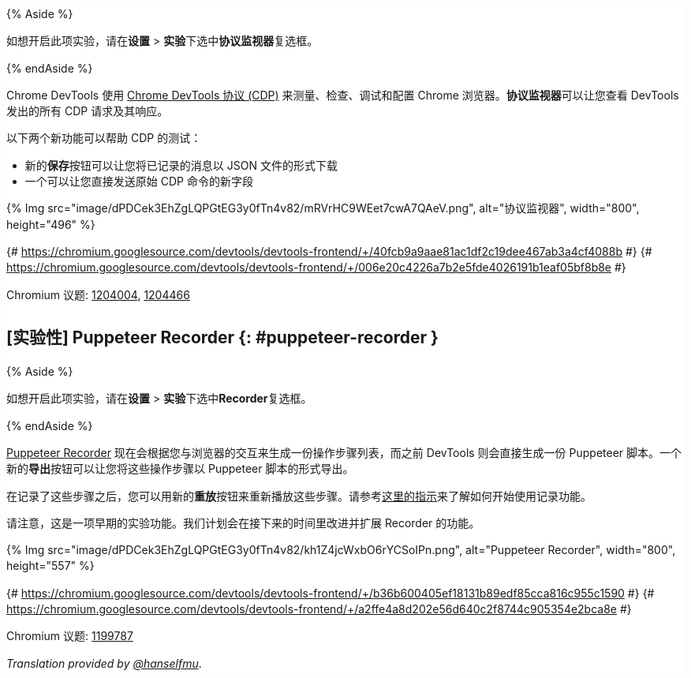 {% Aside %}

如想开启此项实验，请在**设置** > **实验**下选中**协议监视器**复选框。

{% endAside %}

Chrome DevTools 使用 [Chrome DevTools 协议 (CDP)](https://chromedevtools.github.io/devtools-protocol/) 来测量、检查、调试和配置 Chrome 浏览器。**协议监视器**可以让您查看 DevTools 发出的所有 CDP 请求及其响应。

以下两个新功能可以帮助 CDP 的测试：

- 新的**保存**按钮可以让您将已记录的消息以 JSON 文件的形式下载
- 一个可以让您直接发送原始 CDP 命令的新字段

{% Img src="image/dPDCek3EhZgLQPGtEG3y0fTn4v82/mRVrHC9WEet7cwA7QAeV.png", alt="协议监视器", width="800", height="496" %}

{# https://chromium.googlesource.com/devtools/devtools-frontend/+/40fcb9a9aae81ac1df2c19dee467ab3a4cf4088b #} 
{# https://chromium.googlesource.com/devtools/devtools-frontend/+/006e20c4226a7b2e5fde4026191b1eaf05bf8b8e #}

Chromium 议题: [1204004](https://crbug.com/1204004), [1204466](https://crbug.com/1204466)


## [实验性] Puppeteer Recorder {: #puppeteer-recorder }

{% Aside %}

如想开启此项实验，请在**设置** > **实验**下选中**Recorder**复选框。

{% endAside %}

[Puppeteer Recorder](/blog/new-in-devtools-89/#record) 现在会根据您与浏览器的交互来生成一份操作步骤列表，而之前 DevTools 则会直接生成一份 Puppeteer 脚本。一个新的**导出**按钮可以让您将这些操作步骤以 Puppeteer 脚本的形式导出。

在记录了这些步骤之后，您可以用新的**重放**按钮来重新播放这些步骤。请参考[这里的指示](/blog/new-in-devtools-89/#record)来了解如何开始使用记录功能。

请注意，这是一项早期的实验功能。我们计划会在接下来的时间里改进并扩展 Recorder 的功能。

{% Img src="image/dPDCek3EhZgLQPGtEG3y0fTn4v82/kh1Z4jcWxbO6rYCSoIPn.png", alt="Puppeteer Recorder", width="800", height="557" %}

{# https://chromium.googlesource.com/devtools/devtools-frontend/+/b36b600405ef18131b89edf85cca816c955c1590 #} 
{# https://chromium.googlesource.com/devtools/devtools-frontend/+/a2ffe4a8d202e56d640c2f8744c905354e2bca8e #}

Chromium 议题: [1199787](https://crbug.com/1199787)

*Translation provided by [@hanselfmu](https://github.com/hanselfmu)*.
